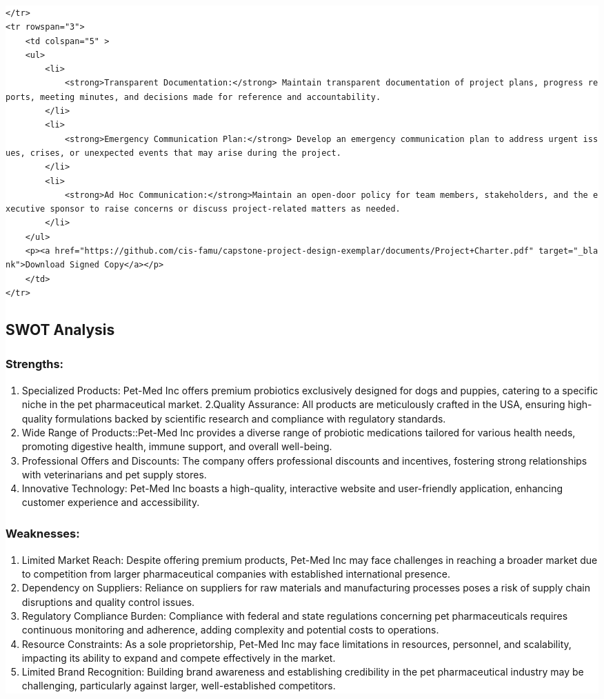     </tr>
    <tr rowspan="3">
        <td colspan="5" >
        <ul>
            <li>
                <strong>Transparent Documentation:</strong> Maintain transparent documentation of project plans, progress reports, meeting minutes, and decisions made for reference and accountability.
            </li>
            <li>
                <strong>Emergency Communication Plan:</strong> Develop an emergency communication plan to address urgent issues, crises, or unexpected events that may arise during the project.
            </li>
            <li>
                <strong>Ad Hoc Communication:</strong>Maintain an open-door policy for team members, stakeholders, and the executive sponsor to raise concerns or discuss project-related matters as needed.
            </li>
        </ul>
        <p><a href="https://github.com/cis-famu/capstone-project-design-exemplar/documents/Project+Charter.pdf" target="_blank">Download Signed Copy</a></p>
        </td>
    </tr>
</table>

## SWOT Analysis


### Strengths:
1. Specialized Products: Pet-Med Inc offers premium probiotics exclusively designed for dogs and puppies, catering to a specific niche in the pet pharmaceutical market.
2.Quality Assurance: All products are meticulously crafted in the USA, ensuring high-quality formulations backed by scientific research and compliance with regulatory standards.
3. Wide Range of Products::Pet-Med Inc provides a diverse range of probiotic medications tailored for various health needs, promoting digestive health, immune support, and overall well-being.
4. Professional Offers and Discounts: The company offers professional discounts and incentives, fostering strong relationships with veterinarians and pet supply stores.
5. Innovative Technology: Pet-Med Inc boasts a high-quality, interactive website and user-friendly application, enhancing customer experience and accessibility.
### Weaknesses:
1. Limited Market Reach: Despite offering premium products, Pet-Med Inc may face challenges in reaching a broader market due to competition from larger pharmaceutical companies with established international presence.
2. Dependency on Suppliers: Reliance on suppliers for raw materials and manufacturing processes poses a risk of supply chain disruptions and quality control issues.
3. Regulatory Compliance Burden: Compliance with federal and state regulations concerning pet pharmaceuticals requires continuous monitoring and adherence, adding complexity and potential costs to operations.
4. Resource Constraints: As a sole proprietorship, Pet-Med Inc may face limitations in resources, personnel, and scalability, impacting its ability to expand and compete effectively in the market.
5. Limited Brand Recognition: Building brand awareness and establishing credibility in the pet pharmaceutical industry may be challenging, particularly against larger, well-established competitors.
